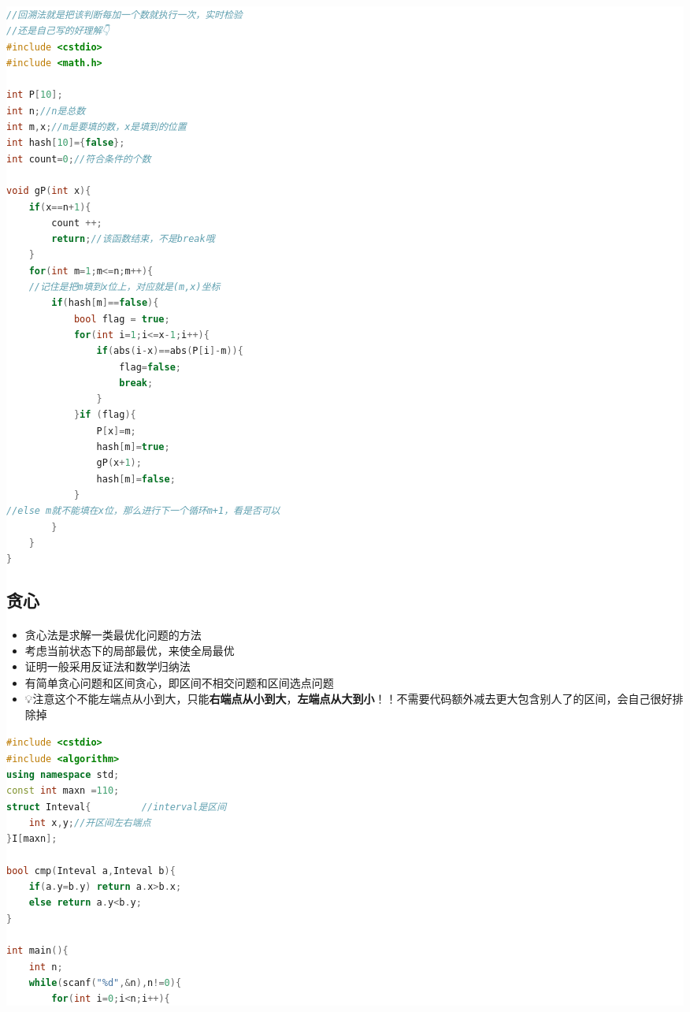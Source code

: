 ```c++
//回溯法就是把该判断每加一个数就执行一次，实时检验
//还是自己写的好理解👇
#include <cstdio>
#include <math.h>

int P[10];
int n;//n是总数
int m,x;//m是要填的数，x是填到的位置
int hash[10]={false};
int count=0;//符合条件的个数

void gP(int x){
    if(x==n+1){
        count ++;      
        return;//该函数结束，不是break哦
    }
    for(int m=1;m<=n;m++){ 
    //记住是把m填到x位上，对应就是(m,x)坐标
        if(hash[m]==false){
            bool flag = true;
            for(int i=1;i<=x-1;i++){
                if(abs(i-x)==abs(P[i]-m)){
                    flag=false;
                    break;
                }
            }if (flag){
                P[x]=m;
                hash[m]=true;
                gP(x+1);
                hash[m]=false;
            }
//else m就不能填在x位，那么进行下一个循环m+1，看是否可以
        }
    }
}
```

## 贪心

* 贪心法是求解一类最优化问题的方法
* 考虑当前状态下的局部最优，来使全局最优
* 证明一般采用反证法和数学归纳法
* 有简单贪心问题和区间贪心，即区间不相交问题和区间选点问题
* 💡注意这个不能左端点从小到大，只能**右端点从小到大**，**左端点从大到小**！！不需要代码额外减去更大包含别人了的区间，会自己很好排除掉

```c++
#include <cstdio>
#include <algorithm>
using namespace std;
const int maxn =110;
struct Inteval{         //interval是区间
    int x,y;//开区间左右端点
}I[maxn];

bool cmp(Inteval a,Inteval b){
    if(a.y=b.y) return a.x>b.x;
    else return a.y<b.y;
}

int main(){
    int n;
    while(scanf("%d",&n),n!=0){
        for(int i=0;i<n;i++){
```